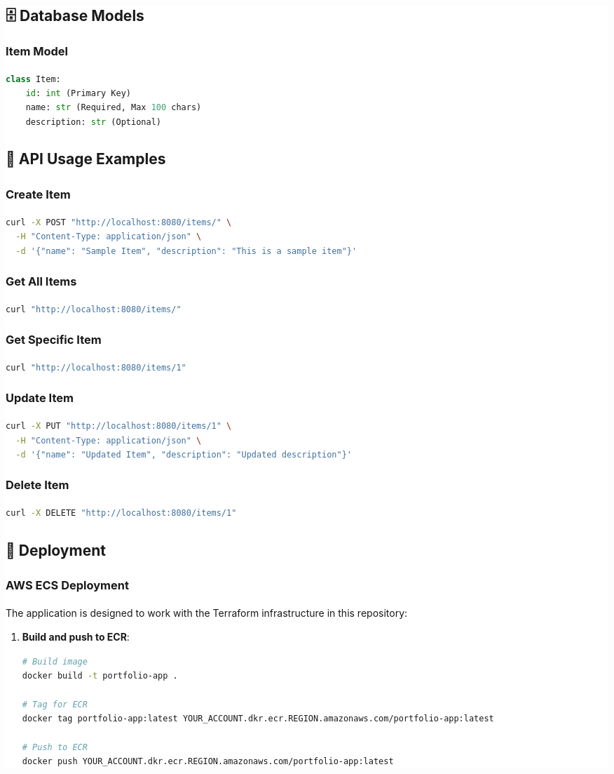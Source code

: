 ## 🗄 Database Models

### Item Model
```python
class Item:
    id: int (Primary Key)
    name: str (Required, Max 100 chars)
    description: str (Optional)
```

## 📝 API Usage Examples

### Create Item
```bash
curl -X POST "http://localhost:8080/items/" \
  -H "Content-Type: application/json" \
  -d '{"name": "Sample Item", "description": "This is a sample item"}'
```

### Get All Items
```bash
curl "http://localhost:8080/items/"
```

### Get Specific Item
```bash
curl "http://localhost:8080/items/1"
```

### Update Item
```bash
curl -X PUT "http://localhost:8080/items/1" \
  -H "Content-Type: application/json" \
  -d '{"name": "Updated Item", "description": "Updated description"}'
```

### Delete Item
```bash
curl -X DELETE "http://localhost:8080/items/1"
```

## 🚀 Deployment

### AWS ECS Deployment
The application is designed to work with the Terraform infrastructure in this repository:

1. **Build and push to ECR**:
   ```bash
   # Build image
   docker build -t portfolio-app .
   
   # Tag for ECR
   docker tag portfolio-app:latest YOUR_ACCOUNT.dkr.ecr.REGION.amazonaws.com/portfolio-app:latest
   
   # Push to ECR
   docker push YOUR_ACCOUNT.dkr.ecr.REGION.amazonaws.com/portfolio-app:latest
   ```
